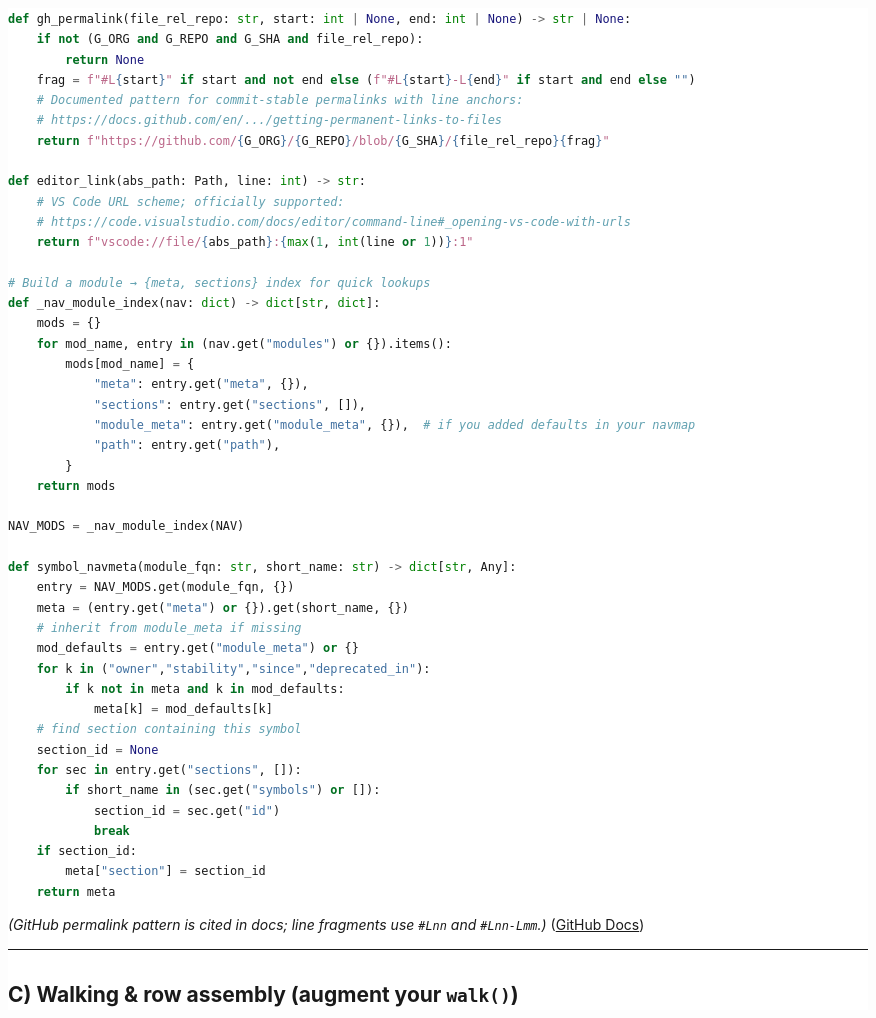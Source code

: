 ```python
def gh_permalink(file_rel_repo: str, start: int | None, end: int | None) -> str | None:
    if not (G_ORG and G_REPO and G_SHA and file_rel_repo):
        return None
    frag = f"#L{start}" if start and not end else (f"#L{start}-L{end}" if start and end else "")
    # Documented pattern for commit-stable permalinks with line anchors:
    # https://docs.github.com/en/.../getting-permanent-links-to-files
    return f"https://github.com/{G_ORG}/{G_REPO}/blob/{G_SHA}/{file_rel_repo}{frag}"

def editor_link(abs_path: Path, line: int) -> str:
    # VS Code URL scheme; officially supported:
    # https://code.visualstudio.com/docs/editor/command-line#_opening-vs-code-with-urls
    return f"vscode://file/{abs_path}:{max(1, int(line or 1))}:1"

# Build a module → {meta, sections} index for quick lookups
def _nav_module_index(nav: dict) -> dict[str, dict]:
    mods = {}
    for mod_name, entry in (nav.get("modules") or {}).items():
        mods[mod_name] = {
            "meta": entry.get("meta", {}),
            "sections": entry.get("sections", []),
            "module_meta": entry.get("module_meta", {}),  # if you added defaults in your navmap
            "path": entry.get("path"),
        }
    return mods

NAV_MODS = _nav_module_index(NAV)

def symbol_navmeta(module_fqn: str, short_name: str) -> dict[str, Any]:
    entry = NAV_MODS.get(module_fqn, {})
    meta = (entry.get("meta") or {}).get(short_name, {})
    # inherit from module_meta if missing
    mod_defaults = entry.get("module_meta") or {}
    for k in ("owner","stability","since","deprecated_in"):
        if k not in meta and k in mod_defaults:
            meta[k] = mod_defaults[k]
    # find section containing this symbol
    section_id = None
    for sec in entry.get("sections", []):
        if short_name in (sec.get("symbols") or []):
            section_id = sec.get("id")
            break
    if section_id:
        meta["section"] = section_id
    return meta
```

*(GitHub permalink pattern is cited in docs; line fragments use `#Lnn` and `#Lnn-Lmm`.)* ([GitHub Docs][2])

---

## C) Walking & row assembly (augment your `walk()`)


[1]: https://mkdocstrings.github.io/griffe/guide/users/navigating/?utm_source=chatgpt.com "Navigating - Griffe"
[2]: https://docs.github.com/en/repositories/working-with-files/using-files/getting-permanent-links-to-files?utm_source=chatgpt.com "Getting permanent links to files - GitHub Docs"